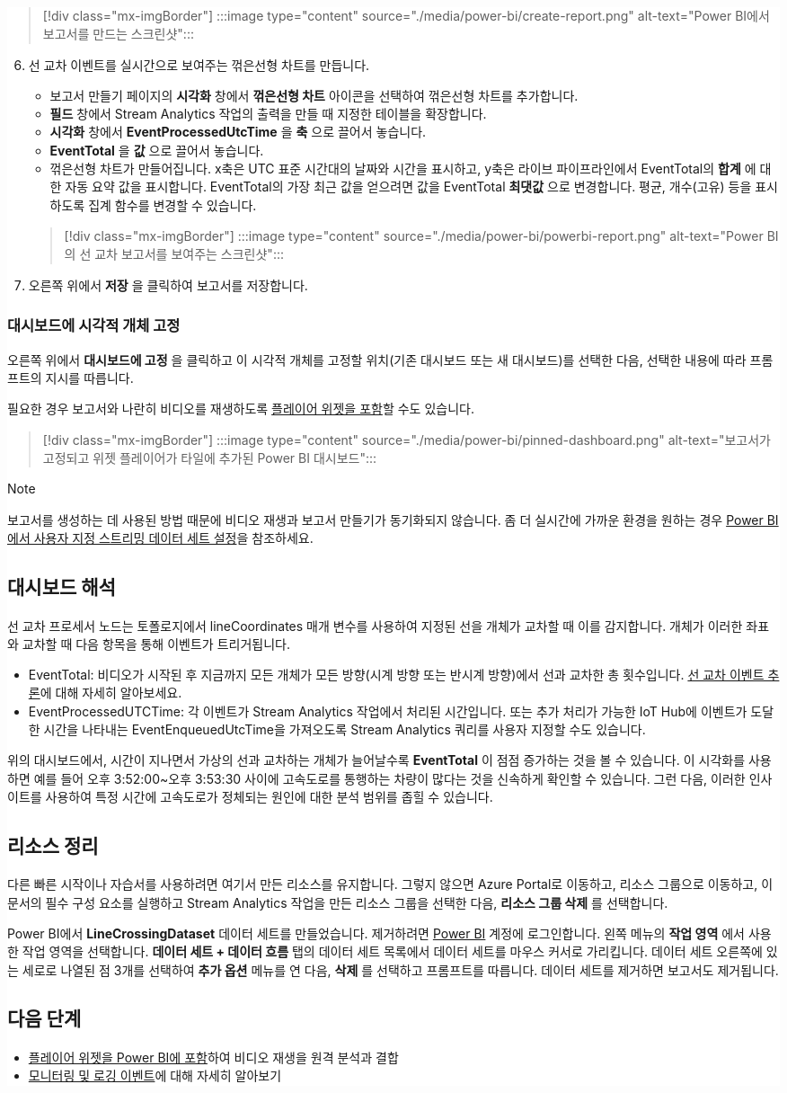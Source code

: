    > [!div class="mx-imgBorder"]
   > :::image type="content" source="./media/power-bi/create-report.png" alt-text="Power BI에서 보고서를 만드는 스크린샷":::

6. 선 교차 이벤트를 실시간으로 보여주는 꺾은선형 차트를 만듭니다.

   - 보고서 만들기 페이지의 **시각화** 창에서 **꺾은선형 차트** 아이콘을 선택하여 꺾은선형 차트를 추가합니다.
   - **필드** 창에서 Stream Analytics 작업의 출력을 만들 때 지정한 테이블을 확장합니다.
   - **시각화** 창에서 **EventProcessedUtcTime** 을 **축** 으로 끌어서 놓습니다.
   - **EventTotal** 을 **값** 으로 끌어서 놓습니다.
   - 꺾은선형 차트가 만들어집니다. x축은 UTC 표준 시간대의 날짜와 시간을 표시하고, y축은 라이브 파이프라인에서 EventTotal의 **합계** 에 대한 자동 요약 값을 표시합니다. EventTotal의 가장 최근 값을 얻으려면 값을 EventTotal **최댓값** 으로 변경합니다. 평균, 개수(고유) 등을 표시하도록 집계 함수를 변경할 수 있습니다.

   > [!div class="mx-imgBorder"]
   > :::image type="content" source="./media/power-bi/powerbi-report.png" alt-text="Power BI의 선 교차 보고서를 보여주는 스크린샷":::

7. 오른쪽 위에서 **저장** 을 클릭하여 보고서를 저장합니다.

### <a name="pin-visual-to-a-dashboard"></a>대시보드에 시각적 개체 고정

오른쪽 위에서 **대시보드에 고정** 을 클릭하고 이 시각적 개체를 고정할 위치(기존 대시보드 또는 새 대시보드)를 선택한 다음, 선택한 내용에 따라 프롬프트의 지시를 따릅니다.

필요한 경우 보고서와 나란히 비디오를 재생하도록 [플레이어 위젯을 포함](embed-player-in-power-bi.md)할 수도 있습니다.

> [!div class="mx-imgBorder"]
> :::image type="content" source="./media/power-bi/pinned-dashboard.png" alt-text="보고서가 고정되고 위젯 플레이어가 타일에 추가된 Power BI 대시보드":::

> [!NOTE]
> 보고서를 생성하는 데 사용된 방법 때문에 비디오 재생과 보고서 만들기가 동기화되지 않습니다. 좀 더 실시간에 가까운 환경을 원하는 경우 [Power BI에서 사용자 지정 스트리밍 데이터 세트 설정](https://docs.microsoft.com/power-bi/connect-data/service-real-time-streaming#set-up-your-real-time-streaming-dataset-in-power-bi)을 참조하세요.

## <a name="interpret-the-dashboard"></a>대시보드 해석

선 교차 프로세서 노드는 토폴로지에서 lineCoordinates 매개 변수를 사용하여 지정된 선을 개체가 교차할 때 이를 감지합니다. 개체가 이러한 좌표와 교차할 때 다음 항목을 통해 이벤트가 트리거됩니다.

- EventTotal: 비디오가 시작된 후 지금까지 모든 개체가 모든 방향(시계 방향 또는 반시계 방향)에서 선과 교차한 총 횟수입니다. [선 교차 이벤트 추론](use-line-crossing.md#line-crossing-events)에 대해 자세히 알아보세요.
- EventProcessedUTCTime: 각 이벤트가 Stream Analytics 작업에서 처리된 시간입니다. 또는 추가 처리가 가능한 IoT Hub에 이벤트가 도달한 시간을 나타내는 EventEnqueuedUtcTime을 가져오도록 Stream Analytics 쿼리를 사용자 지정할 수도 있습니다.

위의 대시보드에서, 시간이 지나면서 가상의 선과 교차하는 개체가 늘어날수록 **EventTotal** 이 점점 증가하는 것을 볼 수 있습니다. 이 시각화를 사용하면 예를 들어 오후 3:52:00~오후 3:53:30 사이에 고속도로를 통행하는 차량이 많다는 것을 신속하게 확인할 수 있습니다. 그런 다음, 이러한 인사이트를 사용하여 특정 시간에 고속도로가 정체되는 원인에 대한 분석 범위를 좁힐 수 있습니다.

## <a name="clean-up-resources"></a>리소스 정리

다른 빠른 시작이나 자습서를 사용하려면 여기서 만든 리소스를 유지합니다. 그렇지 않으면 Azure Portal로 이동하고, 리소스 그룹으로 이동하고, 이 문서의 필수 구성 요소를 실행하고 Stream Analytics 작업을 만든 리소스 그룹을 선택한 다음, **리소스 그룹 삭제** 를 선택합니다.

Power BI에서 **LineCrossingDataset** 데이터 세트를 만들었습니다. 제거하려면 [Power BI](https://powerbi.microsoft.com/) 계정에 로그인합니다. 왼쪽 메뉴의 **작업 영역** 에서 사용한 작업 영역을 선택합니다. **데이터 세트 + 데이터 흐름** 탭의 데이터 세트 목록에서 데이터 세트를 마우스 커서로 가리킵니다. 데이터 세트 오른쪽에 있는 세로로 나열된 점 3개를 선택하여 **추가 옵션** 메뉴를 연 다음, **삭제** 를 선택하고 프롬프트를 따릅니다. 데이터 세트를 제거하면 보고서도 제거됩니다.

## <a name="next-steps"></a>다음 단계

- [플레이어 위젯을 Power BI에 포함](embed-player-in-power-bi.md)하여 비디오 재생을 원격 분석과 결합
- [모니터링 및 로깅 이벤트](monitor-log-edge.md)에 대해 자세히 알아보기
